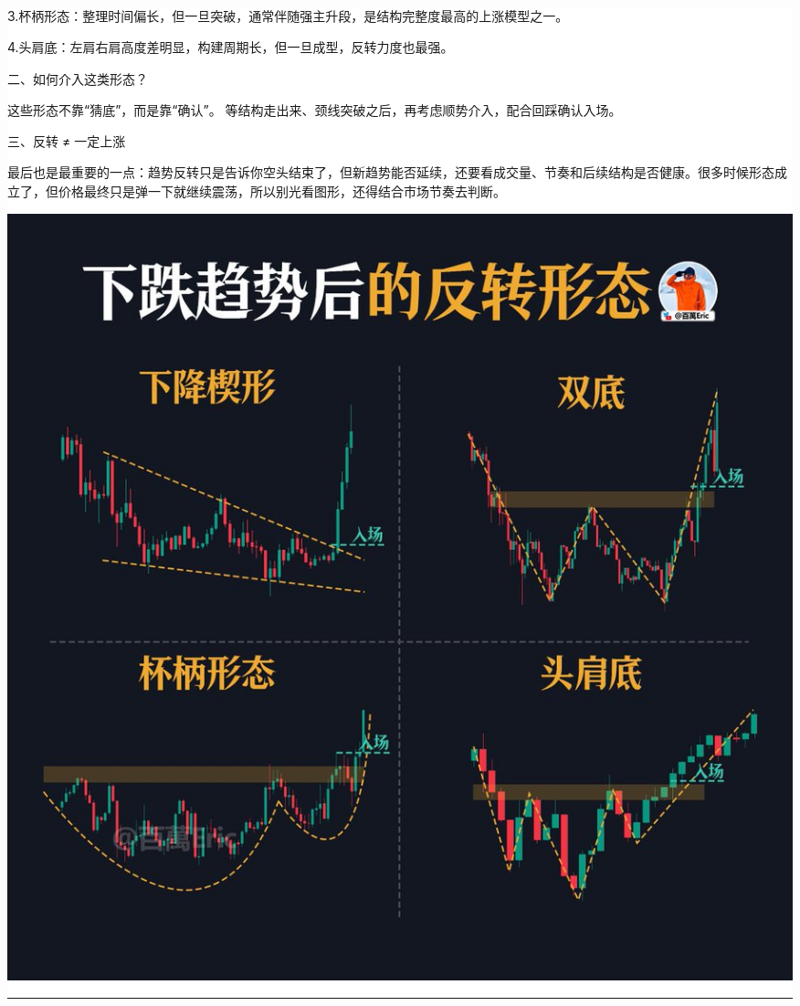 3.杯柄形态：整理时间偏长，但一旦突破，通常伴随强主升段，是结构完整度最高的上涨模型之一。

4.头肩底：左肩右肩高度差明显，构建周期长，但一旦成型，反转力度也最强。

二、如何介入这类形态？

这些形态不靠“猜底”，而是靠“确认”。
等结构走出来、颈线突破之后，再考虑顺势介入，配合回踩确认入场。

三、反转 ≠ 一定上涨

最后也是最重要的一点：趋势反转只是告诉你空头结束了，但新趋势能否延续，还要看成交量、节奏和后续结构是否健康。很多时候形态成立了，但价格最终只是弹一下就继续震荡，所以别光看图形，还得结合市场节奏去判断。

![alt text](image-96.png)

---